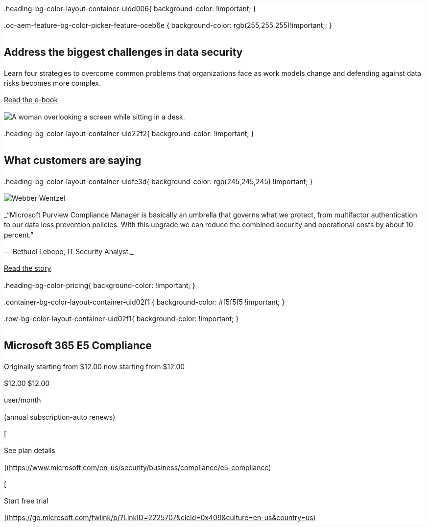 .heading-bg-color-layout-container-uidd006{ background-color: !important; }

.oc-aem-feature-bg-color-picker-feature-oceb6e { background-color: rgb(255,255,255)!important;; }

## Address the biggest challenges in data security

Learn four strategies to overcome common problems that organizations face as work models change and defending against data risks becomes more complex.

[Read the e-book](https://go.microsoft.com/fwlink/?linkid=2237912&clcid=0x409&culture=en-us&country=us)

![A woman overlooking a screen while sitting in a desk.](https://cdn-dynmedia-1.microsoft.com/is/image/microsoftcorp/Blade000_Keymessage-OP1_806x510-1?resMode=sharp2&op_usm=1.5,0.65,15,0&wid=1612&hei=1020&qlt=100&fmt=png-alpha&fit=constrain)

.heading-bg-color-layout-container-uid22f2{ background-color: !important; }

## What customers are saying

.heading-bg-color-layout-container-uidfe3d{ background-color: rgb(245,245,245) !important; }

![Webber Wentzel](https://cdn-dynmedia-1.microsoft.com/is/image/microsoftcorp/Blade006_CS_WEBBERWENTZEL_312x80_2x_RE54mJ2?resMode=sharp2&op_usm=1.5,0.65,15,0&wid=210&hei=54&qlt=100&fmt=png-alpha&fit=constrain)

_“Microsoft Purview Compliance Manager is basically an umbrella that governs what we protect, from multifactor authentication to our data loss prevention policies. With this upgrade we can reduce the combined security and operational costs by about 10 percent.”  
  
— Bethuel Lebepe, IT Security Analyst._

[Read the story](https://go.microsoft.com/fwlink/?linkid=2204241&clcid=0x409&culture=en-us&country=us)

.heading-bg-color-pricing{ background-color: !important; }

.container-bg-color-layout-container-uid02f1 { background-color: #f5f5f5 !important; }

.row-bg-color-layout-container-uid02f1{ background-color: !important; }

## Microsoft 365 E5 Compliance

Originally starting from $12.00 now starting from $12.00

$12.00 $12.00

user/month

(annual subscription-auto renews)

[

See plan details

](https://www.microsoft.com/en-us/security/business/compliance/e5-compliance)

[

Start free trial

](https://go.microsoft.com/fwlink/p/?LinkID=2225707&clcid=0x409&culture=en-us&country=us)

